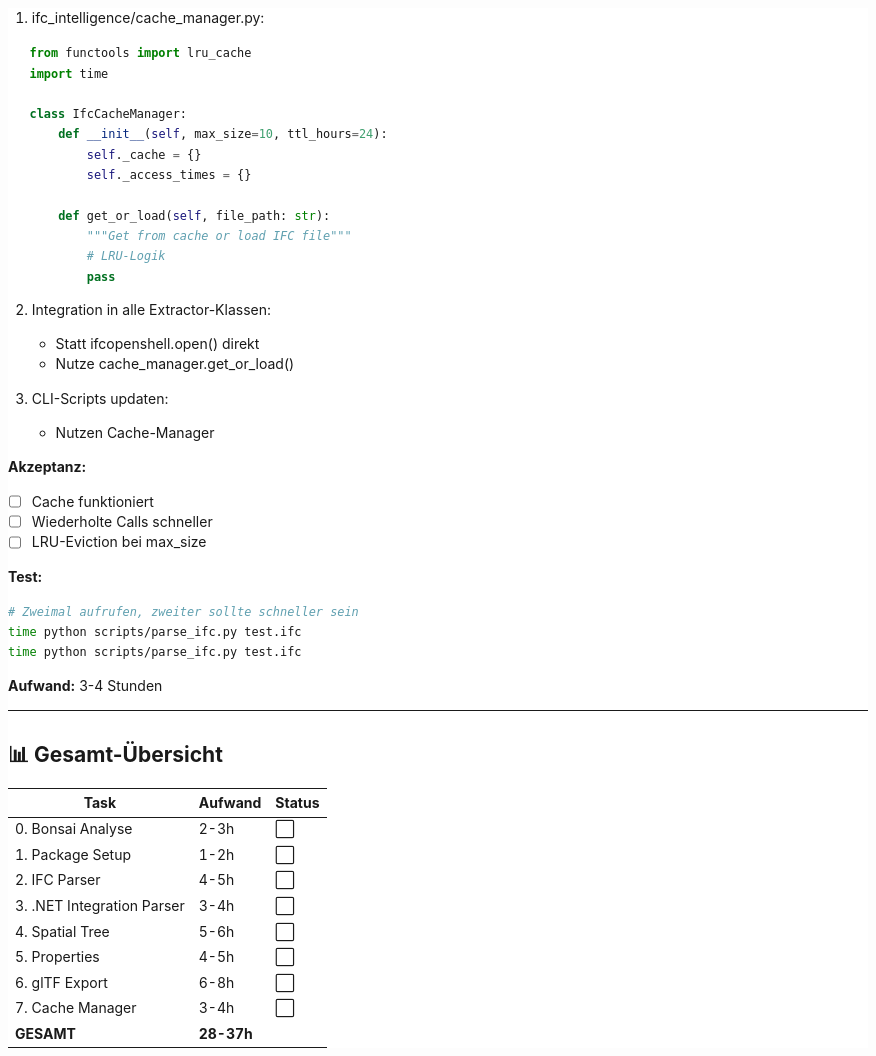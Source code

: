 1. ifc_intelligence/cache_manager.py:
```python
   from functools import lru_cache
   import time
   
   class IfcCacheManager:
       def __init__(self, max_size=10, ttl_hours=24):
           self._cache = {}
           self._access_times = {}
       
       def get_or_load(self, file_path: str):
           """Get from cache or load IFC file"""
           # LRU-Logik
           pass
```

2. Integration in alle Extractor-Klassen:
   - Statt ifcopenshell.open() direkt
   - Nutze cache_manager.get_or_load()

3. CLI-Scripts updaten:
   - Nutzen Cache-Manager

**Akzeptanz:**
- [ ] Cache funktioniert
- [ ] Wiederholte Calls schneller
- [ ] LRU-Eviction bei max_size

**Test:**
```bash
# Zweimal aufrufen, zweiter sollte schneller sein
time python scripts/parse_ifc.py test.ifc
time python scripts/parse_ifc.py test.ifc
```

**Aufwand:** 3-4 Stunden

---

## 📊 Gesamt-Übersicht

| Task | Aufwand | Status |
|------|---------|--------|
| 0. Bonsai Analyse | 2-3h | ⬜ |
| 1. Package Setup | 1-2h | ⬜ |
| 2. IFC Parser | 4-5h | ⬜ |
| 3. .NET Integration Parser | 3-4h | ⬜ |
| 4. Spatial Tree | 5-6h | ⬜ |
| 5. Properties | 4-5h | ⬜ |
| 6. glTF Export | 6-8h | ⬜ |
| 7. Cache Manager | 3-4h | ⬜ |
| **GESAMT** | **28-37h** | |
